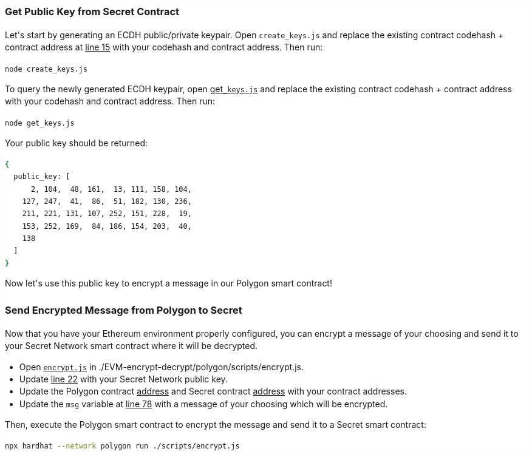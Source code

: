 ### Get Public Key from Secret Contract

Let's start by generating an ECDH public/private keypair. Open `create_keys.js` and replace the existing contract codehash + contract address at [line 15](https://github.com/scrtlabs/examples/blob/d01d68d4f424b278f1563823eaa989ec6169f698/EVM-encrypt-decrypt/secret\_network/node/create\_keys.js#L15) with your codehash and contract address. Then run:&#x20;

```bash
node create_keys.js
```

To query the newly generated ECDH keypair, open [get`_keys.js`](https://github.com/scrtlabs/examples/blob/master/EVM-encrypt-decrypt/secret\_network/node/get\_keys.js) and replace the existing contract codehash + contract address with your codehash and contract address. Then run:&#x20;

```bash
node get_keys.js
```

Your public key should be returned:&#x20;

```bash
{
  public_key: [
      2, 104,  48, 161,  13, 111, 158, 104,
    127, 247,  41,  86,  51, 182, 130, 236,
    211, 221, 131, 107, 252, 151, 228,  19,
    153, 252, 169,  84, 186, 154, 203,  40,
    138
  ]
}
```

Now let's use this public key to encrypt a message in our Polygon smart contract!

### Send Encrypted Message from Polygon to Secret

Now that you have your Ethereum environment properly configured, you can encrypt a message of your choosing and send it to your Secret Network smart contract where it will be decrypted.&#x20;

* Open [`encrypt.js`](https://github.com/scrtlabs/examples/blob/master/EVM-encrypt-decrypt/polygon/scripts/encrypt.js)  in ./EVM-encrypt-decrypt/polygon/scripts/encrypt.js.&#x20;
* Update [line 22](https://github.com/scrtlabs/examples/blob/d01d68d4f424b278f1563823eaa989ec6169f698/EVM-encrypt-decrypt/polygon/scripts/encrypt.js#L22) with your Secret Network public key. &#x20;
* Update the Polygon contract [address](https://github.com/scrtlabs/examples/blob/d01d68d4f424b278f1563823eaa989ec6169f698/EVM-encrypt-decrypt/polygon/scripts/encrypt.js#L73) and Secret contract [address](https://github.com/scrtlabs/examples/blob/d01d68d4f424b278f1563823eaa989ec6169f698/EVM-encrypt-decrypt/polygon/scripts/encrypt.js#L76) with your contract addresses.&#x20;
* Update the `msg` variable at [line 78](https://github.com/scrtlabs/examples/blob/35ce04ec46dee33ca365317be562ddbace65c88a/EVM-encrypt-decrypt/polygon/scripts/encrypt.js#L78) with a message of your choosing which will be encrypted.&#x20;

Then, execute the Polygon smart contract to encrypt the message and send it to a Secret smart contract:&#x20;

```bash
npx hardhat --network polygon run ./scripts/encrypt.js
```
